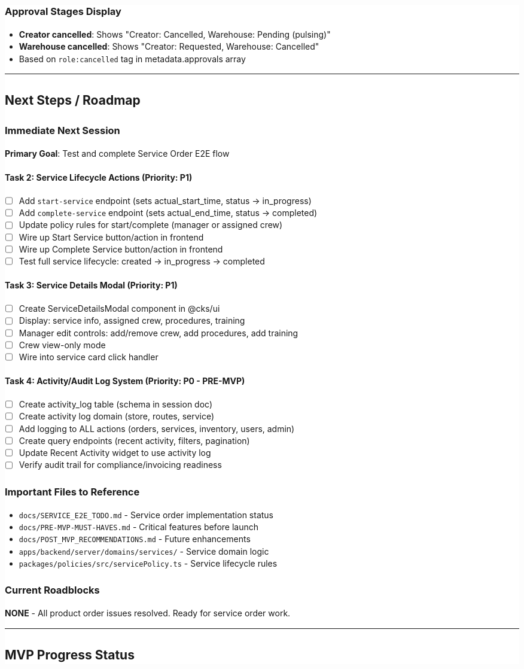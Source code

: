 ### Approval Stages Display
- **Creator cancelled**: Shows "Creator: Cancelled, Warehouse: Pending (pulsing)"
- **Warehouse cancelled**: Shows "Creator: Requested, Warehouse: Cancelled"
- Based on `role:cancelled` tag in metadata.approvals array

---

## Next Steps / Roadmap

### Immediate Next Session
**Primary Goal**: Test and complete Service Order E2E flow

#### Task 2: Service Lifecycle Actions (Priority: P1)
- [ ] Add `start-service` endpoint (sets actual_start_time, status → in_progress)
- [ ] Add `complete-service` endpoint (sets actual_end_time, status → completed)
- [ ] Update policy rules for start/complete (manager or assigned crew)
- [ ] Wire up Start Service button/action in frontend
- [ ] Wire up Complete Service button/action in frontend
- [ ] Test full service lifecycle: created → in_progress → completed

#### Task 3: Service Details Modal (Priority: P1)
- [ ] Create ServiceDetailsModal component in @cks/ui
- [ ] Display: service info, assigned crew, procedures, training
- [ ] Manager edit controls: add/remove crew, add procedures, add training
- [ ] Crew view-only mode
- [ ] Wire into service card click handler

#### Task 4: Activity/Audit Log System (Priority: P0 - PRE-MVP)
- [ ] Create activity_log table (schema in session doc)
- [ ] Create activity log domain (store, routes, service)
- [ ] Add logging to ALL actions (orders, services, inventory, users, admin)
- [ ] Create query endpoints (recent activity, filters, pagination)
- [ ] Update Recent Activity widget to use activity log
- [ ] Verify audit trail for compliance/invoicing readiness

### Important Files to Reference
- `docs/SERVICE_E2E_TODO.md` - Service order implementation status
- `docs/PRE-MVP-MUST-HAVES.md` - Critical features before launch
- `docs/POST_MVP_RECOMMENDATIONS.md` - Future enhancements
- `apps/backend/server/domains/services/` - Service domain logic
- `packages/policies/src/servicePolicy.ts` - Service lifecycle rules

### Current Roadblocks
**NONE** - All product order issues resolved. Ready for service order work.

---

## MVP Progress Status
